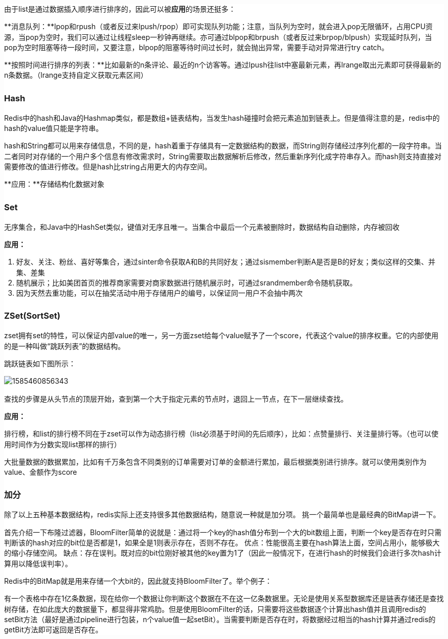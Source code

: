 由于list是通过数据插入顺序进行排序的，因此可以被**应用**的场景还挺多：

**消息队列：**lpop和rpush（或者反过来lpush/rpop）即可实现队列功能；注意，当队列为空时，就会进入pop无限循环，占用CPU资源，当pop为空时，我们可以通过让线程sleep一秒钟再继续。亦可通过blpop和brpush（或者反过来brpop/blpush）实现延时队列，当pop为空时阻塞等待一段时间，又要注意，blpop的阻塞等待时间过长时，就会抛出异常，需要手动对异常进行try catch。

**按照时间进行排序的列表：**比如最新的n条评论、最近的n个访客等。通过lpush往list中塞最新元素，再lrange取出元素即可获得最新的n条数据。（lrange支持自定义获取元素区间）

### Hash

Redis中的hash和Java的Hashmap类似，都是数组+链表结构，当发生hash碰撞时会把元素追加到链表上。但是值得注意的是，redis中的hash的value值只能是字符串。

hash和String都可以用来存储信息，不同的是，hash着重于存储具有一定数据结构的数据，而String则存储经过序列化都的一段字符串。当二者同时对存储的一个用户多个信息有修改需求时，String需要取出数据解析后修改，然后重新序列化成字符串存入。而hash则支持直接对需要修改的值进行修改。但是hash比string占用更大的内存空间。

**应用：**存储结构化数据对象

### Set

无序集合，和Java中的HashSet类似，键值对无序且唯一。当集合中最后一个元素被删除时，数据结构自动删除，内存被回收

**应用：**

1. 好友、关注、粉丝、喜好等集合，通过sinter命令获取A和B的共同好友；通过sismember判断A是否是B的好友；类似这样的交集、并集、差集
2. 随机展示；比如美团首页的推荐商家需要对商家数据进行随机展示时，可通过srandmember命令随机获取。
3. 因为天然去重功能，可以在抽奖活动中用于存储用户的编号，以保证同一用户不会抽中两次

### ZSet(SortSet)

zset拥有set的特性，可以保证内部value的唯一，另一方面zset给每个value赋予了一个score，代表这个value的排序权重。它的内部使用的是一种叫做“跳跃列表”的数据结构。

跳跃链表如下图所示：

![1585460856343](C:\Users\zhangxianwen\AppData\Roaming\Typora\typora-user-images\1585460856343.png)

查找的步骤是从头节点的顶层开始，查到第一个大于指定元素的节点时，退回上一节点，在下一层继续查找。

**应用：**

排行榜，和list的排行榜不同在于zset可以作为动态排行榜（list必须基于时间的先后顺序），比如：点赞量排行、关注量排行等。（也可以使用时间作为分数实现list那样的排行）

大批量数据的数据累加，比如有千万条包含不同类别的订单需要对订单的金额进行累加，最后根据类别进行排序。就可以使用类别作为value、金额作为score

### 加分

除了以上五种基本数据结构，redis实际上还支持很多其他数据结构，随意说一种就是加分项。 挑一个最简单也是最经典的BitMap讲一下。

首先介绍一下布隆过滤器，BloomFilter简单的说就是：通过将一个key的hash值分布到一个大的bit数组上面，判断一个key是否存在时只需判断该的hash对应的bit位是否都是1，如果全是1则表示存在，否则不存在。
优点：性能很高主要在hash算法上面，空间占用小，能够极大的缩小存储空间。
缺点：存在误判。既对应的bit位刚好被其他的key置为1了（因此一般情况下，在进行hash的时候我们会进行多次hash计算用以降低误判率）。

Redis中的BitMap就是用来存储一个大bit的，因此就支持BloomFilter了。举个例子：

有一个表格中存在1亿条数据，现在给你一个数据让你判断这个数据在不在这一亿条数据里。无论是使用关系型数据库还是链表存储还是查找树存储，在如此庞大的数据量下，都显得非常鸡肋。但是使用BloomFilter的话，只需要将这些数据逐个计算出hash值并且调用redis的setBit方法（最好是通过pipeline进行包装，n个value值一起setBit）。当需要判断是否存在时，将数据经过相当的hash计算并通过redis的getBit方法即可返回是否存在。
